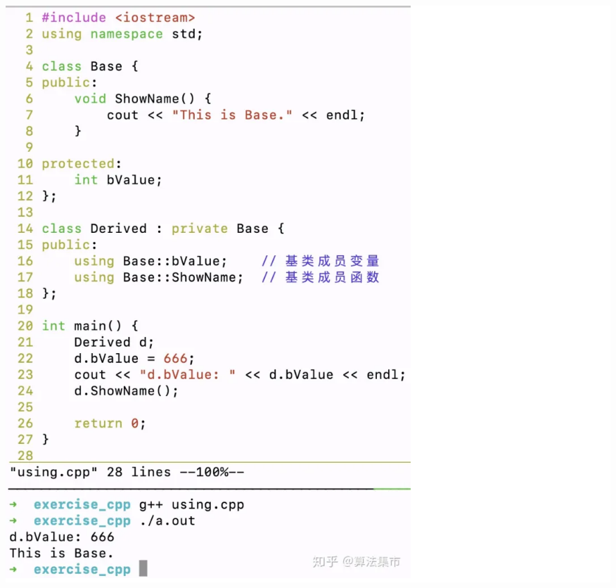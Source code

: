 <img src="数据结构、算法与CPP/v2-c8efe8b7be239e2a01c2089b7bb64880_720w.webp" alt="img" style="zoom: 80%;" />

